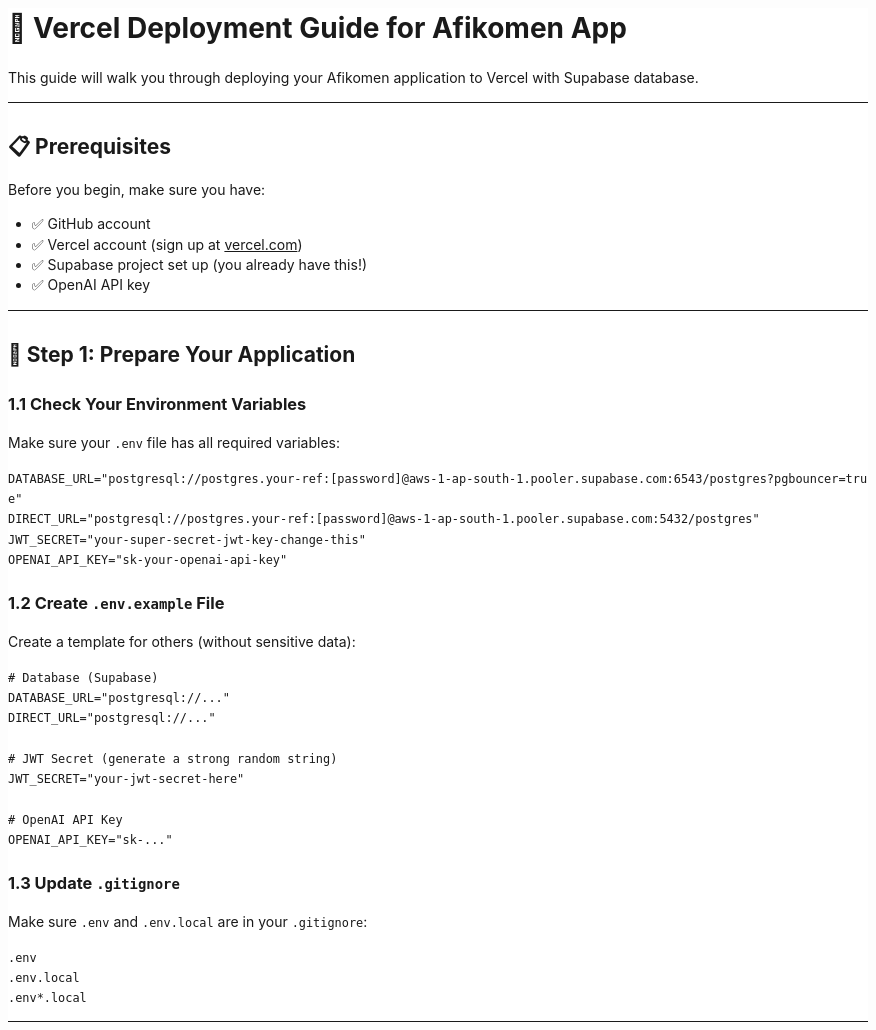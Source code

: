 # 🚀 Vercel Deployment Guide for Afikomen App

This guide will walk you through deploying your Afikomen application to Vercel with Supabase database.

---

## 📋 Prerequisites

Before you begin, make sure you have:
- ✅ GitHub account
- ✅ Vercel account (sign up at [vercel.com](https://vercel.com))
- ✅ Supabase project set up (you already have this!)
- ✅ OpenAI API key

---

## 🔧 Step 1: Prepare Your Application

### 1.1 Check Your Environment Variables

Make sure your `.env` file has all required variables:
```env
DATABASE_URL="postgresql://postgres.your-ref:[password]@aws-1-ap-south-1.pooler.supabase.com:6543/postgres?pgbouncer=true"
DIRECT_URL="postgresql://postgres.your-ref:[password]@aws-1-ap-south-1.pooler.supabase.com:5432/postgres"
JWT_SECRET="your-super-secret-jwt-key-change-this"
OPENAI_API_KEY="sk-your-openai-api-key"
```

### 1.2 Create `.env.example` File

Create a template for others (without sensitive data):
```env
# Database (Supabase)
DATABASE_URL="postgresql://..."
DIRECT_URL="postgresql://..."

# JWT Secret (generate a strong random string)
JWT_SECRET="your-jwt-secret-here"

# OpenAI API Key
OPENAI_API_KEY="sk-..."
```

### 1.3 Update `.gitignore`

Make sure `.env` and `.env.local` are in your `.gitignore`:
```
.env
.env.local
.env*.local
```

---